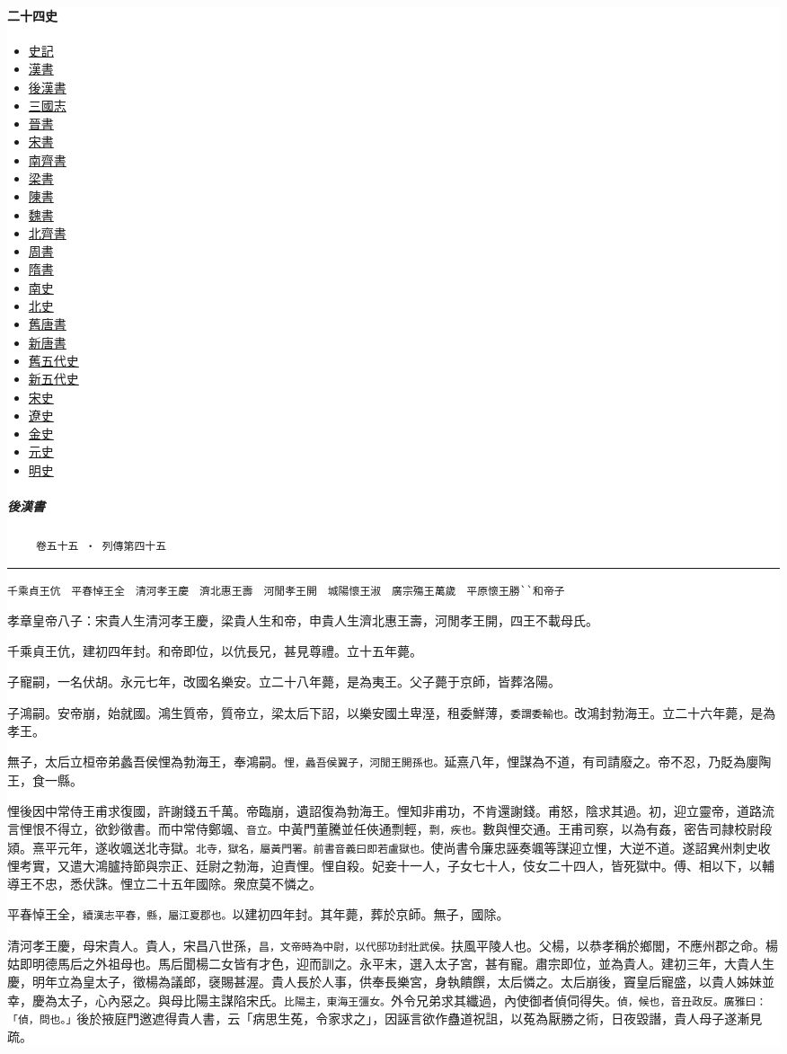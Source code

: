  



#### 二十四史

*   [史記](../a01/a01.md)
*   [漢書](../a02/a02.md)
*   [後漢書](../a03/a03.md)
*   [三國志](../a04/a04.md)
*   [晉書](../a05/a05.md)
*   [宋書](../a06/a06.md)
*   [南齊書](../a07/a07.md)
*   [梁書](../a08/a08.md)
*   [陳書](../a09/a09.md)
*   [魏書](../a10/a10.md)
*   [北齊書](../a11/a11.md)
*   [周書](../a12/a12.md)
*   [隋書](../a13/a13.md)
*   [南史](../a14/a14.md)
*   [北史](../a15/a15.md)
*   [舊唐書](../a16/a16.md)
*   [新唐書](../a17/a17.md)
*   [舊五代史](../a18/a18.md)
*   [新五代史](../a19/a19.md)
*   [宋史](../a20/a20.md)
*   [遼史](../a21/a21.md)
*   [金史](../a22/a22.md)
*   [元史](../a23/a23.md)
*   [明史](../a24/a24.md)


##### 後漢書
　　
	`卷五十五 ‧ 列傳第四十五`   

* * *

`千乘貞王伉　平春悼王全　清河孝王慶　濟北惠王壽　河閒孝王開　城陽懷王淑　廣宗殤王萬歲　平原懷王勝``和帝子`

孝章皇帝八子：宋貴人生清河孝王慶，梁貴人生和帝，申貴人生濟北惠王壽，河閒孝王開，四王不載母氏。

千乘貞王伉，建初四年封。和帝即位，以伉長兄，甚見尊禮。立十五年薨。

子寵嗣，一名伏胡。永元七年，改國名樂安。立二十八年薨，是為夷王。父子薨于京師，皆葬洛陽。

子鴻嗣。安帝崩，始就國。鴻生質帝，質帝立，梁太后下詔，以樂安國土卑溼，租委鮮薄，`委謂委輸也。`改鴻封勃海王。立二十六年薨，是為孝王。

無子，太后立桓帝弟蠡吾侯悝為勃海王，奉鴻嗣。`悝，蠡吾侯翼子，河閒王開孫也。`延熹八年，悝謀為不道，有司請廢之。帝不忍，乃貶為廮陶王，食一縣。

悝後因中常侍王甫求復國，許謝錢五千萬。帝臨崩，遺詔復為勃海王。悝知非甫功，不肯還謝錢。甫怒，陰求其過。初，迎立靈帝，道路流言悝恨不得立，欲鈔徵書。而中常侍鄭颯、`音立。`中黃門董騰並任俠通剽輕，`剽，疾也。`數與悝交通。王甫司察，以為有姦，密告司隷校尉段熲。熹平元年，遂收颯送北寺獄。`北寺，獄名，屬黃門署。前書音義曰即若盧獄也。`使尚書令廉忠誣奏颯等謀迎立悝，大逆不道。遂詔兾州刺史收悝考實，又遣大鴻臚持節與宗正、廷尉之勃海，迫責悝。悝自殺。妃妾十一人，子女七十人，伎女二十四人，皆死獄中。傅、相以下，以輔導王不忠，悉伏誅。悝立二十五年國除。衆庶莫不憐之。

平春悼王全，`續漢志平春，縣，屬江夏郡也。`以建初四年封。其年薨，葬於京師。無子，國除。

清河孝王慶，母宋貴人。貴人，宋昌八世孫，`昌，文帝時為中尉，以代邸功封壯武侯。`扶風平陵人也。父楊，以恭孝稱於鄉閭，不應州郡之命。楊姑即明德馬后之外祖母也。馬后聞楊二女皆有才色，迎而訓之。永平末，選入太子宮，甚有寵。肅宗即位，並為貴人。建初三年，大貴人生慶，明年立為皇太子，徵楊為議郎，襃賜甚渥。貴人長於人事，供奉長樂宮，身執饋饌，太后憐之。太后崩後，竇皇后寵盛，以貴人姊妹並幸，慶為太子，心內惡之。與母比陽主謀陷宋氏。`比陽主，東海王彊女。`外令兄弟求其纖過，內使御者偵伺得失。`偵，候也，音丑政反。廣雅曰：「偵，問也。」`後於掖庭門邀遮得貴人書，云「病思生菟，令家求之」，因誣言欲作蠱道祝詛，以菟為厭勝之術，日夜毀譖，貴人母子遂漸見疏。

